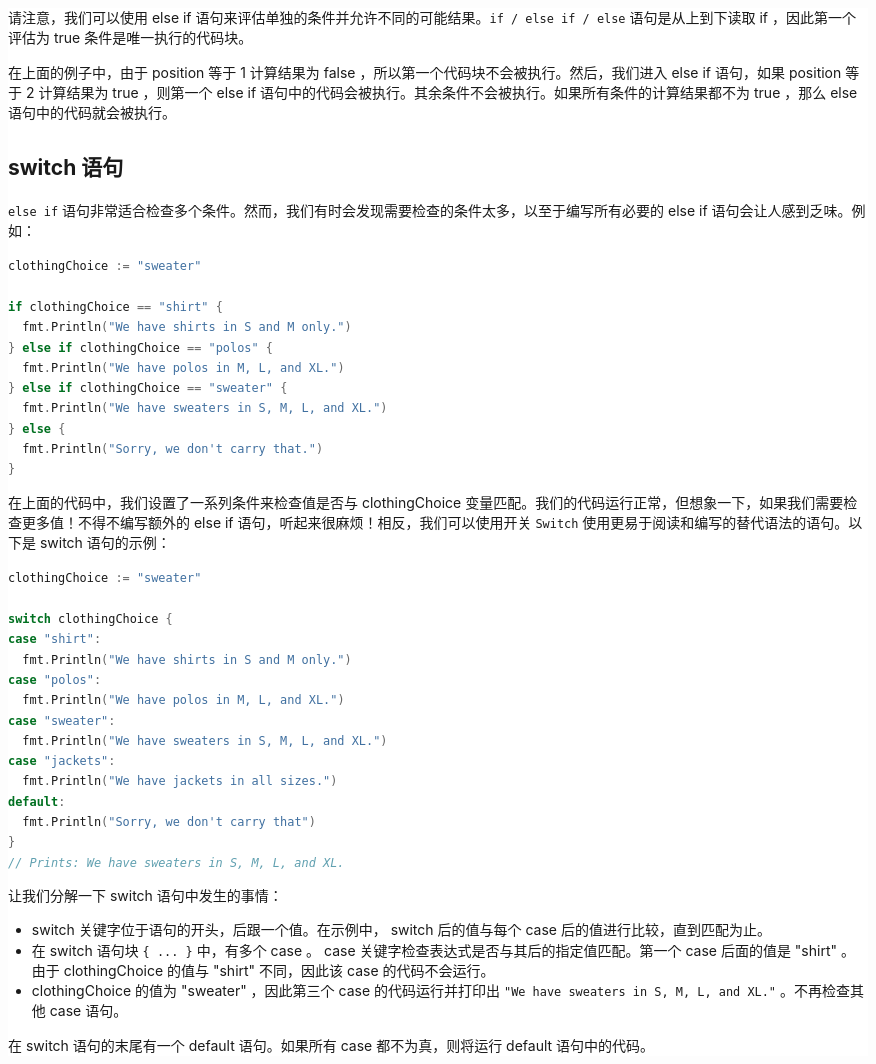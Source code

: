 请注意，我们可以使用 else if 语句来评估单独的条件并允许不同的可能结果。`if / else if / else` 语句是从上到下读取 if ，因此第一个评估为 true 条件是唯一执行的代码块。

在上面的例子中，由于 position 等于 1 计算结果为 false ，所以第一个代码块不会被执行。然后，我们进入 else if 语句，如果 position 等于 2 计算结果为 true ，则第一个 else if 语句中的代码会被执行。其余条件不会被执行。如果所有条件的计算结果都不为 true ，那么 else 语句中的代码就会被执行。

## switch 语句

`else if` 语句非常适合检查多个条件。然而，我们有时会发现需要检查的条件太多，以至于编写所有必要的 else if 语句会让人感到乏味。例如：

```go
clothingChoice := "sweater"

if clothingChoice == "shirt" {
  fmt.Println("We have shirts in S and M only.")
} else if clothingChoice == "polos" {
  fmt.Println("We have polos in M, L, and XL.")
} else if clothingChoice == "sweater" {
  fmt.Println("We have sweaters in S, M, L, and XL.")
} else {
  fmt.Println("Sorry, we don't carry that.")
}
```

在上面的代码中，我们设置了一系列条件来检查值是否与 clothingChoice 变量匹配。我们的代码运行正常，但想象一下，如果我们需要检查更多值！不得不编写额外的 else if 语句，听起来很麻烦！相反，我们可以使用开关 `Switch` 使用更易于阅读和编写的替代语法的语句。以下是 switch 语句的示例：

```go
clothingChoice := "sweater"

switch clothingChoice {
case "shirt":
  fmt.Println("We have shirts in S and M only.")
case "polos":
  fmt.Println("We have polos in M, L, and XL.")
case "sweater":
  fmt.Println("We have sweaters in S, M, L, and XL.")
case "jackets":
  fmt.Println("We have jackets in all sizes.")
default:
  fmt.Println("Sorry, we don't carry that")
}
// Prints: We have sweaters in S, M, L, and XL.
```

让我们分解一下 switch 语句中发生的事情：

- switch 关键字位于语句的开头，后跟一个值。在示例中， switch 后的值与每个 case 后的值进行比较，直到匹配为止。
- 在 switch 语句块 `{ ... }` 中，有多个 case 。 case 关键字检查表达式是否与其后的指定值匹配。第一个 case 后面的值是 "shirt" 。由于 clothingChoice 的值与 "shirt" 不同，因此该 case 的代码不会运行。
- clothingChoice 的值为 "sweater" ，因此第三个 case 的代码运行并打印出 `"We have sweaters in S, M, L, and XL."` 。不再检查其他 case 语句。

在 switch 语句的末尾有一个 default 语句。如果所有 case 都不为真，则将运行 default 语句中的代码。

